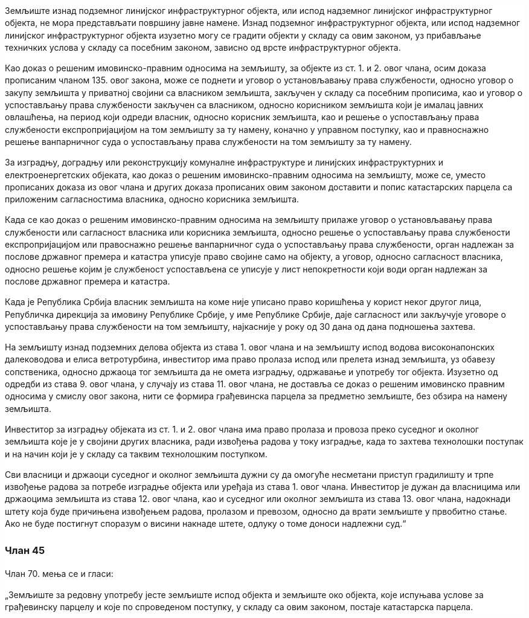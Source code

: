 Земљиште изнад подземног линијског инфраструктурног објекта, или испод надземног линијског инфраструктурног објекта, не мора представљати површину јавне намене. Изнад подземног инфраструктурног објекта, или испод надземног линијског инфраструктурног објекта изузетно могу се градити објекти у складу са овим законом, уз прибављање техничких услова у складу са посебним законом, зависно од врсте инфраструктурног објекта.

Као доказ о решеним имовинско-правним односима на земљишту, за објекте из ст. 1. и 2. овог члана, осим доказа прописаним чланом 135. овог закона, може се поднети и уговор о установљавању права службености, односно уговор о закупу земљишта у приватној својини са власником земљишта, закључен у складу са посебним прописима, као и уговор о успостављању права службености закључен са власником, односно корисником земљишта који је ималац јавних овлашћења, на период који одреди власник, односно корисник земљишта, као и решење о успостављању права службености експропријацијом на том земљишту за ту намену, коначно у управном поступку, као и правноснажно решење ванпарничног суда о успостављању права службености на том земљишту за ту намену. 

За изградњу, доградњу или реконструкцију комуналне инфраструктуре и линијских инфраструктурних и електроенергетских објеката, као доказ о решеним имовинско-правним односима на земљишту, може се, уместо прописаних доказа из овог члана и других доказа прописаних овим законом доставити и попис катастарских парцела са приложеним сагласностима власника, односно корисника земљишта. 

Када се као доказ о решеним имовинско-правним односима на земљишту прилаже уговор о установљавању права службености или сагласност власника или корисника земљишта, односно решење о успостављању права службености експропријацијом или правоснажно решење ванпарничног суда о успостављању права службености, орган надлежан за послове државног премера и катастра уписује право својине само на објекту, а уговор, односно сагласност власника, односно решење којим је службеност успостављена се уписује у лист непокретности који води орган надлежан за послове државног премера и катастра. 

Када је Република Србија власник земљишта на коме није уписано право коришћења у корист неког другог лица, Републичка дирекција за имовину Републике Србије, у име Републике Србије, даје сагласност или закључује уговоре о успостављању права службености на том земљишту, најкасније у року од 30 дана од дана подношења захтева.

 На земљишту изнад подземних делова објекта из става 1. овог члана и на земљишту испод водова високонапонских далеководова и елиса ветротурбина, инвеститор има право пролаза испод или прелета изнад земљишта, уз обавезу сопственика, односно држаоца тог земљишта да не омета изградњу, одржавање и употребу тог објекта. Изузетно од одредби из става 9. овог члана, у случају из става 11. овог члана, не доставља се доказ о решеним имовинско правним односима у смислу овог закона, нити се формира грађевинска парцела за предметно земљиште, без обзира на намену земљишта. 
 
 Инвеститор за изградњу објеката из ст. 1. и 2. овог члана има право пролаза и провоза преко суседног и околног земљишта које је у својини других власника, ради извођења радова у току изградње, када то захтева технолошки поступак и на начин који је у складу са таквим технолошким поступком.
 
  Сви власници и држаоци суседног и околног земљишта дужни су да омогуће несметани приступ градилишту и трпе извођење радова за потребе изградње објекта или уређаја из става 1. овог члана. Инвеститор је дужан да власницима или држаоцима земљишта из става 12. овог члана, као и суседног или околног земљишта из става 13. овог члана, надокнади штету која буде причињена извођењем радова, пролазом и превозом, односно да врати земљиште у првобитно стање. Ако не буде постигнут споразум о висини накнаде штете, одлуку о томе доноси надлежни суд.“

### Члан 45

Члан 70. мења се и гласи: 

„Земљиште за редовну употребу јесте земљиште испод објекта и земљиште око објекта, које испуњава услове за грађевинску парцелу и које по спроведеном поступку, у складу са овим законом, постаје катастарска парцела.
